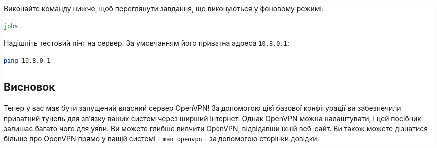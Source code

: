 Виконайте команду нижче, щоб переглянути завдання, що виконуються у фоновому режимі:

```bash
jobs
```

Надішліть тестовий пінг на сервер. За умовчанням його приватна адреса `10.8.0.1`:

```bash
ping 10.8.0.1
```

## Висновок

Тепер у вас має бути запущений власний сервер OpenVPN! За допомогою цієї базової конфігурації ви забезпечили приватний тунель для зв’язку ваших систем через ширший Інтернет. Однак OpenVPN можна налаштувати, і цей посібник залишає багато чого для уяви. Ви можете глибше вивчити OpenVPN, відвідавши їхній [веб-сайт](https://www.openvpn.net). Ви також можете дізнатися більше про OpenVPN прямо у вашій системі - `man openvpn` - за допомогою сторінки довідки.
